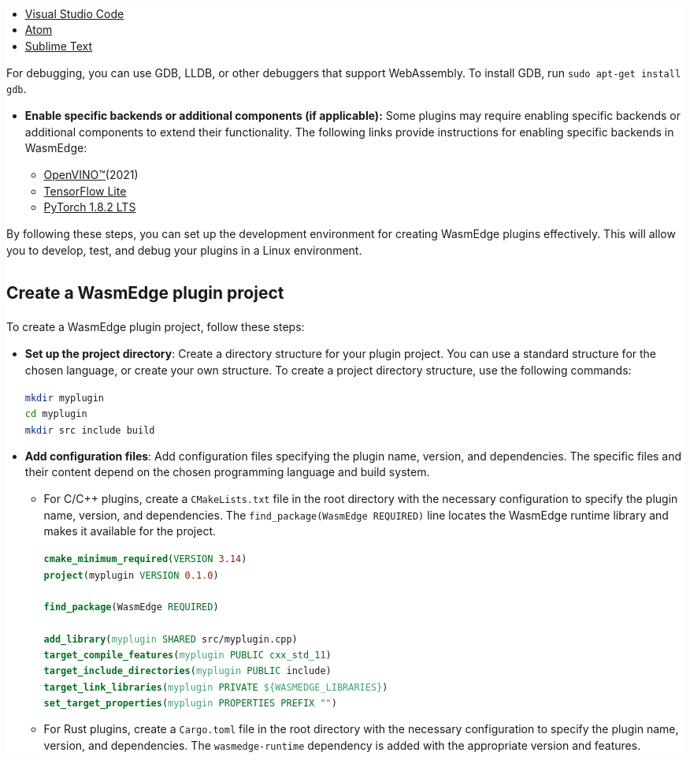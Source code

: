   - [Visual Studio Code](https://code.visualstudio.com/)
  - [Atom](https://atom.io/)
  - [Sublime Text](https://www.sublimetext.com/)

  For debugging, you can use GDB, LLDB, or other debuggers that support WebAssembly. To install GDB, run `sudo apt-get install gdb`.

- **Enable specific backends or additional components (if applicable):** Some plugins may require enabling specific backends or additional components to extend their functionality. The following links provide instructions for enabling specific backends in WasmEdge:

  - [OpenVINO™](https://docs.openvino.ai/2021.4/openvino_docs_install_guides_installing_openvino_linux.html#)(2021)
  - [TensorFlow Lite](../../build-and-run/install#wasi-nn-plugin-with-tensorflow-lite)
  - [PyTorch 1.8.2 LTS](https://pytorch.org/get-started/locally/)

By following these steps, you can set up the development environment for creating WasmEdge plugins effectively. This will allow you to develop, test, and debug your plugins in a Linux environment.

## Create a WasmEdge plugin project

To create a WasmEdge plugin project, follow these steps:

- **Set up the project directory**: Create a directory structure for your plugin project. You can use a standard structure for the chosen language, or create your own structure. To create a project directory structure, use the following commands:

  ```bash
  mkdir myplugin
  cd myplugin
  mkdir src include build
  ```

- **Add configuration files**: Add configuration files specifying the plugin name, version, and dependencies. The specific files and their content depend on the chosen programming language and build system.
  
  - For C/C++ plugins, create a `CMakeLists.txt`  file in the root directory with the necessary configuration to specify the plugin name, version, and dependencies. The `find_package(WasmEdge REQUIRED)` line locates the WasmEdge runtime library and makes it available for the project.

    ```cmake
    cmake_minimum_required(VERSION 3.14)
    project(myplugin VERSION 0.1.0)

    find_package(WasmEdge REQUIRED)

    add_library(myplugin SHARED src/myplugin.cpp)
    target_compile_features(myplugin PUBLIC cxx_std_11)
    target_include_directories(myplugin PUBLIC include)
    target_link_libraries(myplugin PRIVATE ${WASMEDGE_LIBRARIES})
    set_target_properties(myplugin PROPERTIES PREFIX "")
    ```

  - For Rust plugins, create a `Cargo.toml` file in the root directory with the necessary configuration to specify the plugin name, version, and dependencies. The `wasmedge-runtime` dependency is added with the appropriate version and features.
